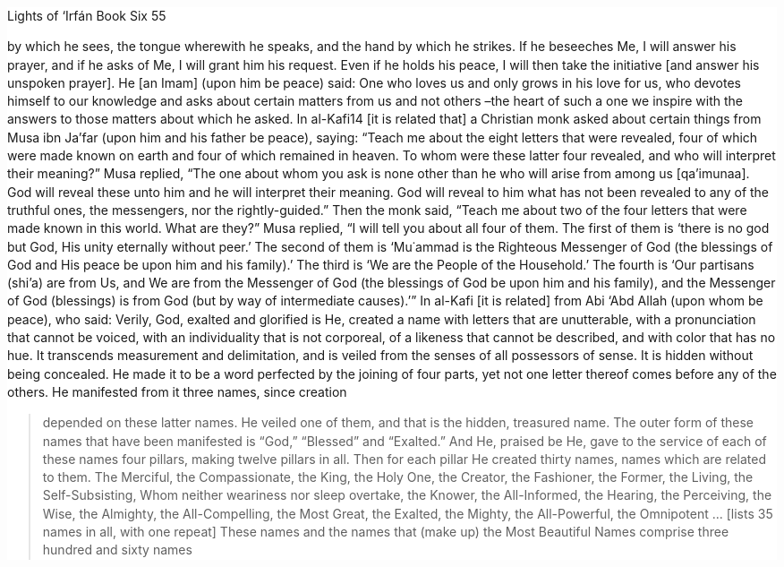 Lights of ‘Irfán Book Six 55

by which he sees, the tongue wherewith he speaks, and the
hand by which he strikes. If he beseeches Me, I will answer
his prayer, and if he asks of Me, I will grant him his
request. Even if he holds his peace, I will then take the
initiative [and answer his unspoken prayer].
He [an Imam] (upon him be peace) said: One who loves us
and only grows in his love for us, who devotes himself to
our knowledge and asks about certain matters from us and
not others –the heart of such a one we inspire with the
answers to those matters about which he asked.
In al-Kafi14 [it is related that] a Christian monk asked
about certain things from Musa ibn Ja’far (upon him and
his father be peace), saying: “Teach me about the eight
letters that were revealed, four of which were made known
on earth and four of which remained in heaven. To whom
were these latter four revealed, and who will interpret their
meaning?” Musa replied, “The one about whom you ask is
none other than he who will arise from among us
[qa’imunaa]. God will reveal these unto him and he will
interpret their meaning. God will reveal to him what has
not been revealed to any of the truthful ones, the
messengers, nor the rightly-guided.” Then the monk said,
“Teach me about two of the four letters that were made
known in this world. What are they?” Musa replied, “I will
tell you about all four of them. The first of them is ‘there
is no god but God, His unity eternally without peer.’ The
second of them is ‘Mu˙ammad is the Righteous Messenger
of God (the blessings of God and His peace be upon him
and his family).’ The third is ‘We are the People of the
Household.’ The fourth is ‘Our partisans (shi’a) are from
Us, and We are from the Messenger of God (the blessings
of God be upon him and his family), and the Messenger of
God (blessings) is from God (but by way of intermediate
causes).’”
In al-Kafi [it is related] from Abi ‘Abd Allah (upon whom
be peace), who said: Verily, God, exalted and glorified is
He, created a name with letters that are unutterable, with a
pronunciation that cannot be voiced, with an individuality
that is not corporeal, of a likeness that cannot be described,
and with color that has no hue. It transcends measurement
and delimitation, and is veiled from the senses of all
possessors of sense. It is hidden without being concealed.
He made it to be a word perfected by the joining of four
parts, yet not one letter thereof comes before any of the
others. He manifested from it three names, since creation

> depended on these latter names. He veiled one of them,
> and that is the hidden, treasured name. The outer form of
> these names that have been manifested is “God,” “Blessed”
> and “Exalted.” And He, praised be He, gave to the service
> of each of these names four pillars, making twelve pillars
> in all. Then for each pillar He created thirty names, names
> which are related to them.
> The Merciful, the Compassionate, the King, the Holy One,
> the Creator, the Fashioner, the Former, the Living, the
> Self-Subsisting, Whom neither weariness nor sleep
> overtake, the Knower, the All-Informed, the Hearing, the
> Perceiving, the Wise, the Almighty, the All-Compelling,
> the Most Great, the Exalted, the Mighty, the All-Powerful,
> the Omnipotent ... [lists 35 names in all, with one repeat]
> These names and the names that (make up) the Most
> Beautiful Names comprise three hundred and sixty names
